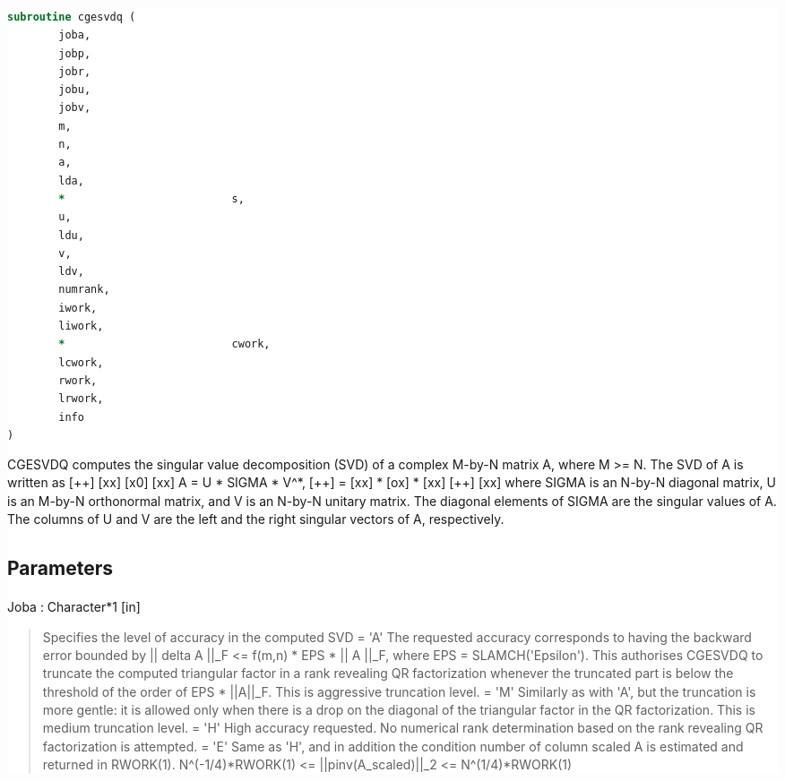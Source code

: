 ```fortran
subroutine cgesvdq (
		joba,
		jobp,
		jobr,
		jobu,
		jobv,
		m,
		n,
		a,
		lda,
		*                          s,
		u,
		ldu,
		v,
		ldv,
		numrank,
		iwork,
		liwork,
		*                          cwork,
		lcwork,
		rwork,
		lrwork,
		info
)
```

 CGESVDQ computes the singular value decomposition (SVD) of a complex
 M-by-N matrix A, where M >= N. The SVD of A is written as
                                    [++]   [xx]   [x0]   [xx]
              A = U * SIGMA * V^*,  [++] = [xx] * [ox] * [xx]
                                    [++]   [xx]
 where SIGMA is an N-by-N diagonal matrix, U is an M-by-N orthonormal
 matrix, and V is an N-by-N unitary matrix. The diagonal elements
 of SIGMA are the singular values of A. The columns of U and V are the
 left and the right singular vectors of A, respectively.

## Parameters
Joba : Character*1 [in]
> Specifies the level of accuracy in the computed SVD
> = 'A' The requested accuracy corresponds to having the backward
> error bounded by || delta A ||_F <= f(m,n) * EPS * || A ||_F,
> where EPS = SLAMCH('Epsilon'). This authorises CGESVDQ to
> truncate the computed triangular factor in a rank revealing
> QR factorization whenever the truncated part is below the
> threshold of the order of EPS * ||A||_F. This is aggressive
> truncation level.
> = 'M' Similarly as with 'A', but the truncation is more gentle: it
> is allowed only when there is a drop on the diagonal of the
> triangular factor in the QR factorization. This is medium
> truncation level.
> = 'H' High accuracy requested. No numerical rank determination based
> on the rank revealing QR factorization is attempted.
> = 'E' Same as 'H', and in addition the condition number of column
> scaled A is estimated and returned in  RWORK(1).
> N^(-1/4)*RWORK(1) <= ||pinv(A_scaled)||_2 <= N^(1/4)*RWORK(1)
